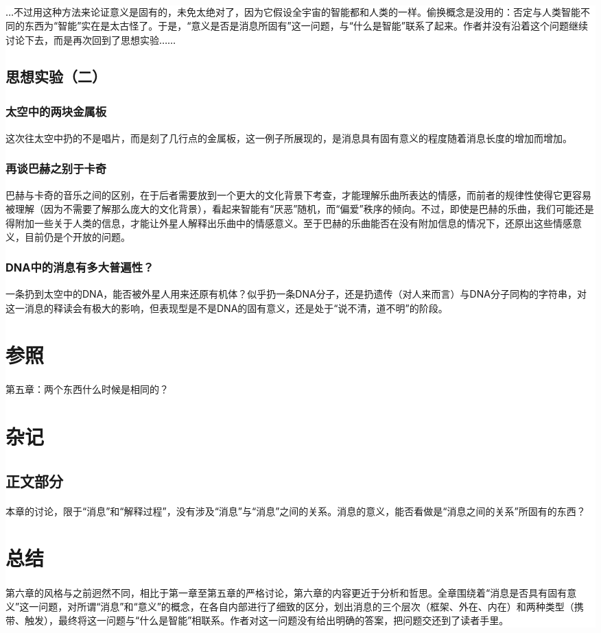 …不过用这种方法来论证意义是固有的，未免太绝对了，因为它假设全宇宙的智能都和人类的一样。偷换概念是没用的：否定与人类智能不同的东西为“智能”实在是太古怪了。于是，“意义是否是消息所固有”这一问题，与“什么是智能”联系了起来。作者并没有沿着这个问题继续讨论下去，而是再次回到了思想实验……

## 思想实验（二）

### 太空中的两块金属板

这次往太空中扔的不是唱片，而是刻了几行点的金属板，这一例子所展现的，是消息具有固有意义的程度随着消息长度的增加而增加。

### 再谈巴赫之别于卡奇

巴赫与卡奇的音乐之间的区别，在于后者需要放到一个更大的文化背景下考查，才能理解乐曲所表达的情感，而前者的规律性使得它更容易被理解（因为不需要了解那么庞大的文化背景），看起来智能有“厌恶”随机，而“偏爱”秩序的倾向。不过，即使是巴赫的乐曲，我们可能还是得附加一些关于人类的信息，才能让外星人解释出乐曲中的情感意义。至于巴赫的乐曲能否在没有附加信息的情况下，还原出这些情感意义，目前仍是个开放的问题。

### DNA中的消息有多大普遍性？

一条扔到太空中的DNA，能否被外星人用来还原有机体？似乎扔一条DNA分子，还是扔遗传（对人来而言）与DNA分子同构的字符串，对这一消息的释读会有极大的影响，但表现型是不是DNA的固有意义，还是处于“说不清，道不明”的阶段。

# 参照

第五章：两个东西什么时候是相同的？

# 杂记

## 正文部分

本章的讨论，限于“消息”和“解释过程”，没有涉及“消息”与“消息”之间的关系。消息的意义，能否看做是“消息之间的关系”所固有的东西？

# 总结

第六章的风格与之前迥然不同，相比于第一章至第五章的严格讨论，第六章的内容更近于分析和哲思。全章围绕着“消息是否具有固有意义”这一问题，对所谓“消息”和“意义”的概念，在各自内部进行了细致的区分，划出消息的三个层次（框架、外在、内在）和两种类型（携带、触发），最终将这一问题与“什么是智能”相联系。作者对这一问题没有给出明确的答案，把问题交还到了读者手里。

